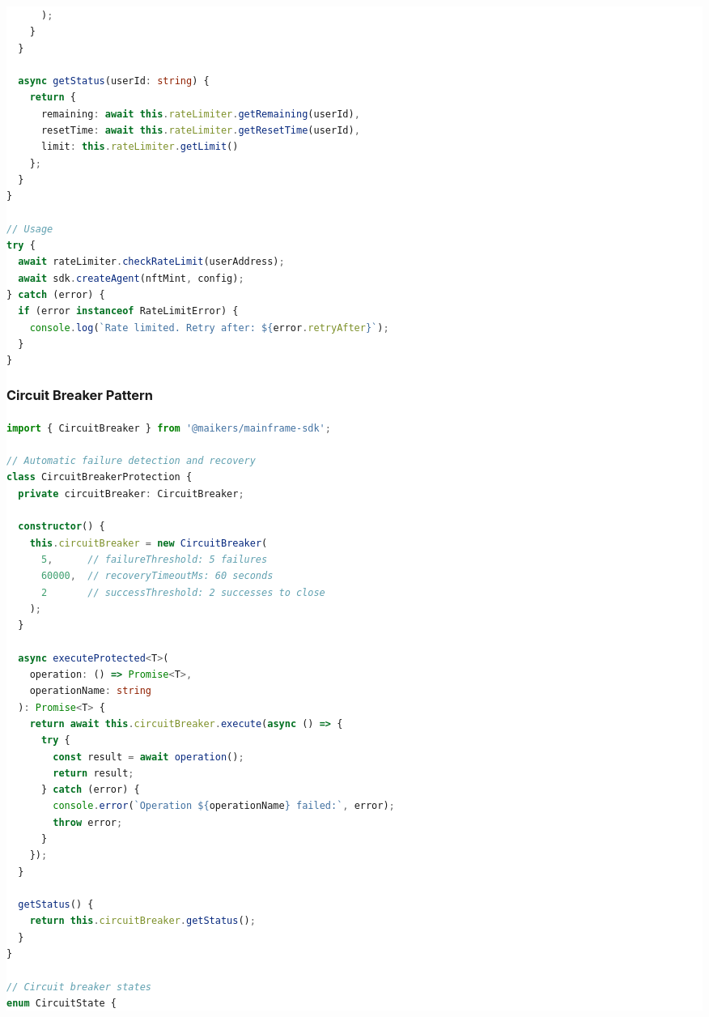 ```typescript
      );
    }
  }
  
  async getStatus(userId: string) {
    return {
      remaining: await this.rateLimiter.getRemaining(userId),
      resetTime: await this.rateLimiter.getResetTime(userId),
      limit: this.rateLimiter.getLimit()
    };
  }
}

// Usage
try {
  await rateLimiter.checkRateLimit(userAddress);
  await sdk.createAgent(nftMint, config);
} catch (error) {
  if (error instanceof RateLimitError) {
    console.log(`Rate limited. Retry after: ${error.retryAfter}`);
  }
}
```

### Circuit Breaker Pattern

```typescript
import { CircuitBreaker } from '@maikers/mainframe-sdk';

// Automatic failure detection and recovery
class CircuitBreakerProtection {
  private circuitBreaker: CircuitBreaker;
  
  constructor() {
    this.circuitBreaker = new CircuitBreaker(
      5,      // failureThreshold: 5 failures
      60000,  // recoveryTimeoutMs: 60 seconds
      2       // successThreshold: 2 successes to close
    );
  }
  
  async executeProtected<T>(
    operation: () => Promise<T>,
    operationName: string
  ): Promise<T> {
    return await this.circuitBreaker.execute(async () => {
      try {
        const result = await operation();
        return result;
      } catch (error) {
        console.error(`Operation ${operationName} failed:`, error);
        throw error;
      }
    });
  }
  
  getStatus() {
    return this.circuitBreaker.getStatus();
  }
}

// Circuit breaker states
enum CircuitState {
```